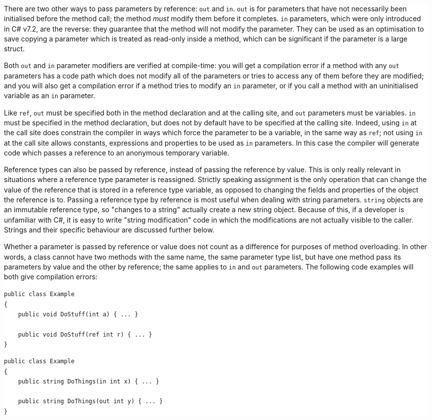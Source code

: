 There are two other ways to pass parameters by reference: `out` and `in`.  `out` is for parameters that have not necessarily been initialised before the method call; the method *must* modify them before it completes.  `in` parameters, which were only introduced in C# v7.2, are the reverse: they guarantee that the method will not modify the parameter.  They can be used as an optimisation to save copying a parameter which is treated as read-only inside a method, which can be significant if the parameter is a large struct.

Both `out` and `in` parameter modifiers are verified at compile-time: you will get a compilation error if a method with any `out` parameters has a code path which does not modify all of the parameters or tries to access any of them before they are modified; and you will also get a compilation error if a method tries to modify an `in` parameter, or if you call a method with an uninitialised variable as an `in` parameter.

Like `ref`, `out` must be specified both in the method declaration and at the calling site, and `out` parameters must be variables.  `in` must be specified in the method declaration, but does not by default have to be specified at the calling site.  Indeed, using `in` at the call site does constrain the compiler in ways which force the parameter to be a variable, in the same way as `ref`; not using `in` at the call site allows constants, expressions and properties to be used as `in` parameters.  In this case the compiler will generate code which passes a reference to an anonymous temporary variable.

Reference types can also be passed by reference, instead of passing the reference by value.  This is only really relevant in situations where a reference type parameter is reassigned.  Strictly speaking assignment is the only operation that can change the value of the reference that is stored in a reference type variable, as opposed to changing the fields and properties of the object the reference is to.  Passing a reference type by reference is most useful when dealing with string parameters.  `string` objects are an immutable reference type, so "changes to a string" actually create a new string object.  Because of this, if a developer is unfamiliar with C#, it is easy to write "string modification" code in which the modifications are not actually visible to the caller.  Strings and their specific behaviour are discussed further below.

Whether a parameter is passed by reference or value does not count as a difference for purposes of method overloading.  In other words, a class cannot have two methods with the same name, the same parameter type list, but have one method pass its parameters by value and the other by reference; the same applies to `in` and `out` parameters.  The following code examples will both give compilation errors:

```
public class Example
{
    public void DoStuff(int a) { ... }

    public void DoStuff(ref int r) { ... }
}
```

```
public class Example
{
    public string DoThings(in int x) { ... }

    public string DoThings(out int y) { ... }
}
```
